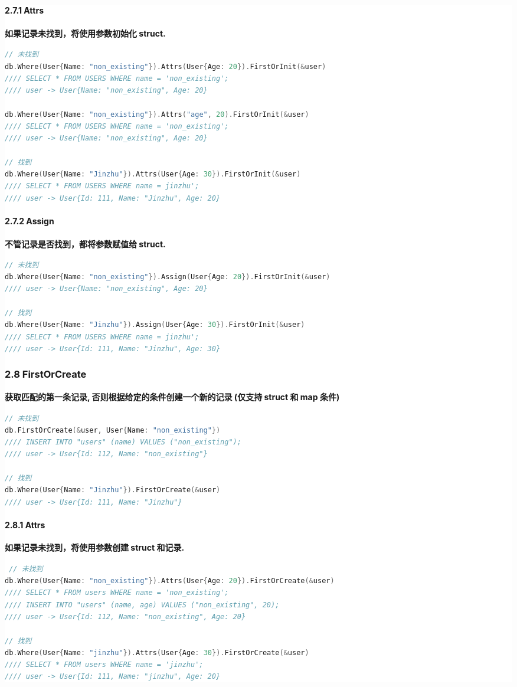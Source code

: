 #### 2.7.1 Attrs
**如果记录未找到，将使用参数初始化 struct.**
```go
// 未找到
db.Where(User{Name: "non_existing"}).Attrs(User{Age: 20}).FirstOrInit(&user)
//// SELECT * FROM USERS WHERE name = 'non_existing';
//// user -> User{Name: "non_existing", Age: 20}

db.Where(User{Name: "non_existing"}).Attrs("age", 20).FirstOrInit(&user)
//// SELECT * FROM USERS WHERE name = 'non_existing';
//// user -> User{Name: "non_existing", Age: 20}

// 找到
db.Where(User{Name: "Jinzhu"}).Attrs(User{Age: 30}).FirstOrInit(&user)
//// SELECT * FROM USERS WHERE name = jinzhu';
//// user -> User{Id: 111, Name: "Jinzhu", Age: 20}
```

#### 2.7.2 Assign
**不管记录是否找到，都将参数赋值给 struct.**
```go
// 未找到
db.Where(User{Name: "non_existing"}).Assign(User{Age: 20}).FirstOrInit(&user)
//// user -> User{Name: "non_existing", Age: 20}

// 找到
db.Where(User{Name: "Jinzhu"}).Assign(User{Age: 30}).FirstOrInit(&user)
//// SELECT * FROM USERS WHERE name = jinzhu';
//// user -> User{Id: 111, Name: "Jinzhu", Age: 30}
```

### 2.8 FirstOrCreate
**获取匹配的第一条记录, 否则根据给定的条件创建一个新的记录 (仅支持 struct 和 map 条件)**
```go
// 未找到
db.FirstOrCreate(&user, User{Name: "non_existing"})
//// INSERT INTO "users" (name) VALUES ("non_existing");
//// user -> User{Id: 112, Name: "non_existing"}

// 找到
db.Where(User{Name: "Jinzhu"}).FirstOrCreate(&user)
//// user -> User{Id: 111, Name: "Jinzhu"}
```

#### 2.8.1 Attrs
**如果记录未找到，将使用参数创建 struct 和记录.**
```go
 // 未找到
db.Where(User{Name: "non_existing"}).Attrs(User{Age: 20}).FirstOrCreate(&user)
//// SELECT * FROM users WHERE name = 'non_existing';
//// INSERT INTO "users" (name, age) VALUES ("non_existing", 20);
//// user -> User{Id: 112, Name: "non_existing", Age: 20}

// 找到
db.Where(User{Name: "jinzhu"}).Attrs(User{Age: 30}).FirstOrCreate(&user)
//// SELECT * FROM users WHERE name = 'jinzhu';
//// user -> User{Id: 111, Name: "jinzhu", Age: 20}
```

